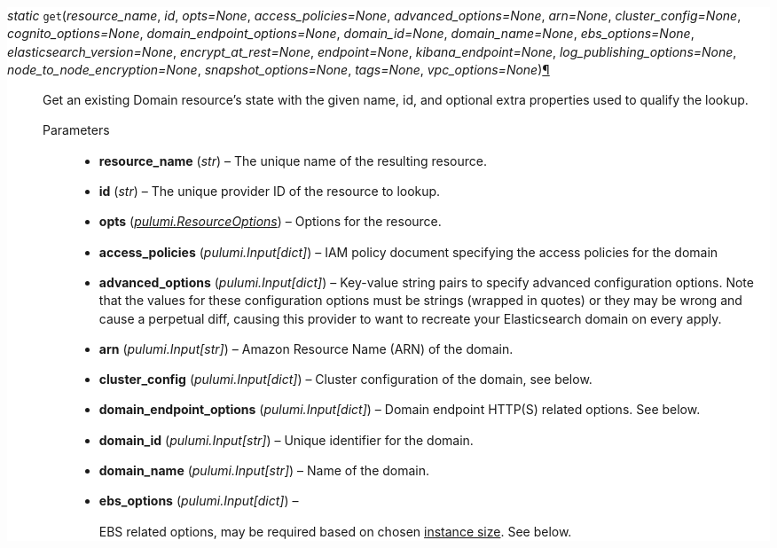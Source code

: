 <em class="property">static </em><code class="sig-name descname">get</code><span class="sig-paren">(</span><em class="sig-param"><span class="n">resource_name</span></em>, <em class="sig-param"><span class="n">id</span></em>, <em class="sig-param"><span class="n">opts</span><span class="o">=</span><span class="default_value">None</span></em>, <em class="sig-param"><span class="n">access_policies</span><span class="o">=</span><span class="default_value">None</span></em>, <em class="sig-param"><span class="n">advanced_options</span><span class="o">=</span><span class="default_value">None</span></em>, <em class="sig-param"><span class="n">arn</span><span class="o">=</span><span class="default_value">None</span></em>, <em class="sig-param"><span class="n">cluster_config</span><span class="o">=</span><span class="default_value">None</span></em>, <em class="sig-param"><span class="n">cognito_options</span><span class="o">=</span><span class="default_value">None</span></em>, <em class="sig-param"><span class="n">domain_endpoint_options</span><span class="o">=</span><span class="default_value">None</span></em>, <em class="sig-param"><span class="n">domain_id</span><span class="o">=</span><span class="default_value">None</span></em>, <em class="sig-param"><span class="n">domain_name</span><span class="o">=</span><span class="default_value">None</span></em>, <em class="sig-param"><span class="n">ebs_options</span><span class="o">=</span><span class="default_value">None</span></em>, <em class="sig-param"><span class="n">elasticsearch_version</span><span class="o">=</span><span class="default_value">None</span></em>, <em class="sig-param"><span class="n">encrypt_at_rest</span><span class="o">=</span><span class="default_value">None</span></em>, <em class="sig-param"><span class="n">endpoint</span><span class="o">=</span><span class="default_value">None</span></em>, <em class="sig-param"><span class="n">kibana_endpoint</span><span class="o">=</span><span class="default_value">None</span></em>, <em class="sig-param"><span class="n">log_publishing_options</span><span class="o">=</span><span class="default_value">None</span></em>, <em class="sig-param"><span class="n">node_to_node_encryption</span><span class="o">=</span><span class="default_value">None</span></em>, <em class="sig-param"><span class="n">snapshot_options</span><span class="o">=</span><span class="default_value">None</span></em>, <em class="sig-param"><span class="n">tags</span><span class="o">=</span><span class="default_value">None</span></em>, <em class="sig-param"><span class="n">vpc_options</span><span class="o">=</span><span class="default_value">None</span></em><span class="sig-paren">)</span><a class="headerlink" href="#pulumi_aws.elasticsearch.Domain.get" title="Permalink to this definition">¶</a></dt>
<dd><p>Get an existing Domain resource’s state with the given name, id, and optional extra
properties used to qualify the lookup.</p>
<dl class="field-list simple">
<dt class="field-odd">Parameters</dt>
<dd class="field-odd"><ul class="simple">
<li><p><strong>resource_name</strong> (<em>str</em>) – The unique name of the resulting resource.</p></li>
<li><p><strong>id</strong> (<em>str</em>) – The unique provider ID of the resource to lookup.</p></li>
<li><p><strong>opts</strong> (<a class="reference internal" href="../../pulumi/#pulumi.ResourceOptions" title="pulumi.ResourceOptions"><em>pulumi.ResourceOptions</em></a>) – Options for the resource.</p></li>
<li><p><strong>access_policies</strong> (<em>pulumi.Input</em><em>[</em><em>dict</em><em>]</em>) – IAM policy document specifying the access policies for the domain</p></li>
<li><p><strong>advanced_options</strong> (<em>pulumi.Input</em><em>[</em><em>dict</em><em>]</em>) – Key-value string pairs to specify advanced configuration options.
Note that the values for these configuration options must be strings (wrapped in quotes) or they
may be wrong and cause a perpetual diff, causing this provider to want to recreate your Elasticsearch
domain on every apply.</p></li>
<li><p><strong>arn</strong> (<em>pulumi.Input</em><em>[</em><em>str</em><em>]</em>) – Amazon Resource Name (ARN) of the domain.</p></li>
<li><p><strong>cluster_config</strong> (<em>pulumi.Input</em><em>[</em><em>dict</em><em>]</em>) – Cluster configuration of the domain, see below.</p></li>
<li><p><strong>domain_endpoint_options</strong> (<em>pulumi.Input</em><em>[</em><em>dict</em><em>]</em>) – Domain endpoint HTTP(S) related options. See below.</p></li>
<li><p><strong>domain_id</strong> (<em>pulumi.Input</em><em>[</em><em>str</em><em>]</em>) – Unique identifier for the domain.</p></li>
<li><p><strong>domain_name</strong> (<em>pulumi.Input</em><em>[</em><em>str</em><em>]</em>) – Name of the domain.</p></li>
<li><p><strong>ebs_options</strong> (<em>pulumi.Input</em><em>[</em><em>dict</em><em>]</em>) – <p>EBS related options, may be required based on chosen <a class="reference external" href="https://aws.amazon.com/elasticsearch-service/pricing/">instance size</a>. See below.</p>
</p></li>